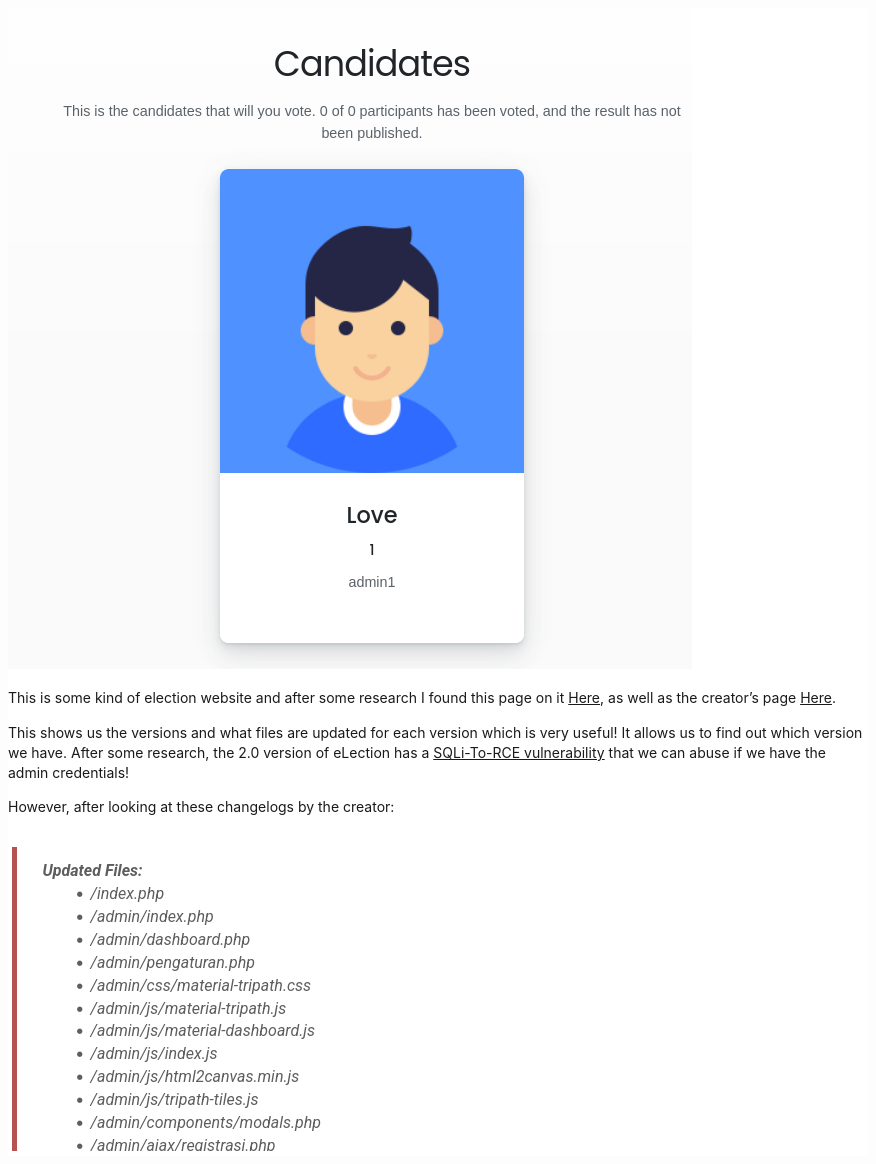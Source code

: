 ![image.png](image%206.png)

This is some kind of election website and after some research I found this page on it [Here](https://sourceforge.net/projects/election-by-tripath/), as well as the creator’s page [Here](https://fauzantrif.wordpress.com/2019/10/16/election-update-releases/).

This shows us the versions and what files are updated for each version which is very useful! It allows us to find out which version we have. After some research, the 2.0 version of eLection has a [SQLi-To-RCE vulnerability](https://github.com/J3rryBl4nks/eLection-TriPath-/blob/master/SQLiIntoRCE.md) that we can abuse if we have the admin credentials!

However, after looking at these changelogs by the creator:

![image.png](image%207.png)
